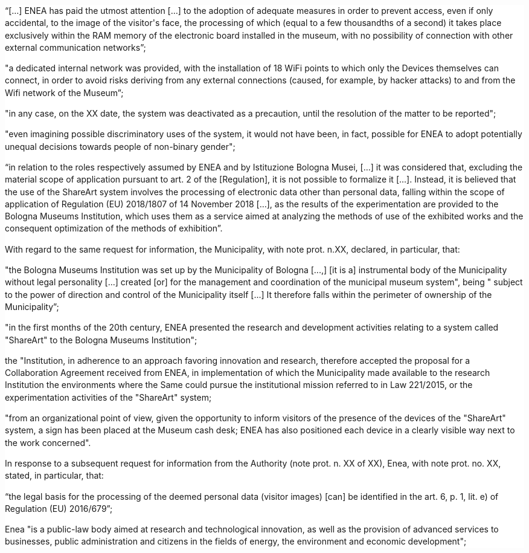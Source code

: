 “\[…\] ENEA has paid the utmost attention \[…\] to the adoption of adequate measures in order to prevent access, even if only accidental, to the image of the visitor's face, the processing of which (equal to a few thousandths of a second) it takes place exclusively within the RAM memory of the electronic board installed in the museum, with no possibility of connection with other external communication networks”;

"a dedicated internal network was provided, with the installation of 18 WiFi points to which only the Devices themselves can connect, in order to avoid risks deriving from any external connections (caused, for example, by hacker attacks) to and from the Wifi network of the Museum”;

"in any case, on the XX date, the system was deactivated as a precaution, until the resolution of the matter to be reported";

"even imagining possible discriminatory uses of the system, it would not have been, in fact, possible for ENEA to adopt potentially unequal decisions towards people of non-binary gender";

“in relation to the roles respectively assumed by ENEA and by Istituzione Bologna Musei, \[...\] it was considered that, excluding the material scope of application pursuant to art. 2 of the \[Regulation\], it is not possible to formalize it \[...\]. Instead, it is believed that the use of the ShareArt system involves the processing of electronic data other than personal data, falling within the scope of application of Regulation (EU) 2018/1807 of 14 November 2018 \[...\], as the results of the experimentation are provided to the Bologna Museums Institution, which uses them as a service aimed at analyzing the methods of use of the exhibited works and the consequent optimization of the methods of exhibition”.

With regard to the same request for information, the Municipality, with note prot. n.XX, declared, in particular, that:

"the Bologna Museums Institution was set up by the Municipality of Bologna \[...,\] \[it is a\] instrumental body of the Municipality without legal personality \[...\] created \[or\] for the management and coordination of the municipal museum system", being " subject to the power of direction and control of the Municipality itself \[...\] It therefore falls within the perimeter of ownership of the Municipality”;

"in the first months of the 20th century, ENEA presented the research and development activities relating to a system called "ShareArt" to the Bologna Museums Institution";

the "Institution, in adherence to an approach favoring innovation and research, therefore accepted the proposal for a Collaboration Agreement received from ENEA, in implementation of which the Municipality made available to the research Institution the environments where the Same could pursue the institutional mission referred to in Law 221/2015, or the experimentation activities of the "ShareArt" system;

"from an organizational point of view, given the opportunity to inform visitors of the presence of the devices of the "ShareArt" system, a sign has been placed at the Museum cash desk; ENEA has also positioned each device in a clearly visible way next to the work concerned".

In response to a subsequent request for information from the Authority (note prot. n. XX of XX), Enea, with note prot. no. XX, stated, in particular, that:

“the legal basis for the processing of the deemed personal data (visitor images) \[can\] be identified in the art. 6, p. 1, lit. e) of Regulation (EU) 2016/679”;

Enea "is a public-law body aimed at research and technological innovation, as well as the provision of advanced services to businesses, public administration and citizens in the fields of energy, the environment and economic development";
